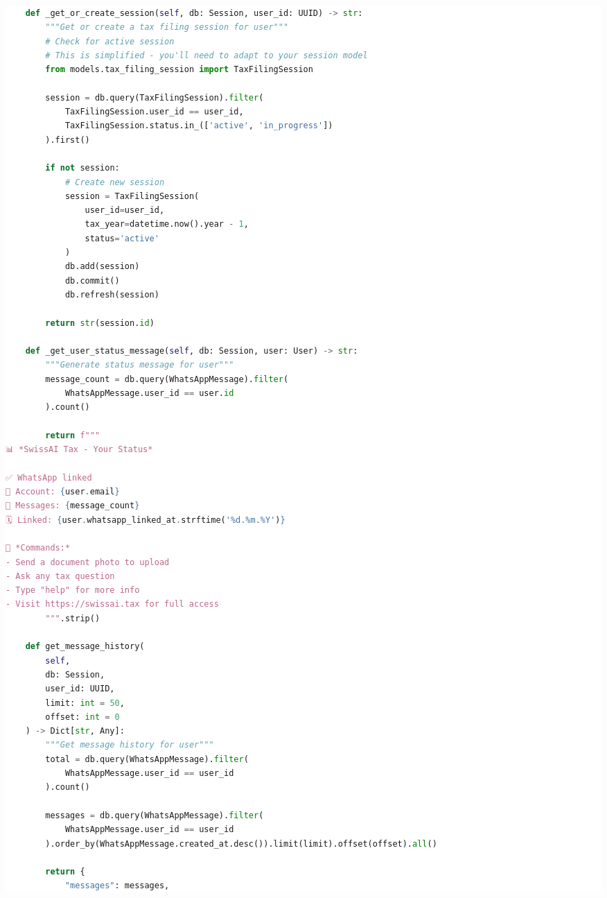 ```python
    def _get_or_create_session(self, db: Session, user_id: UUID) -> str:
        """Get or create a tax filing session for user"""
        # Check for active session
        # This is simplified - you'll need to adapt to your session model
        from models.tax_filing_session import TaxFilingSession

        session = db.query(TaxFilingSession).filter(
            TaxFilingSession.user_id == user_id,
            TaxFilingSession.status.in_(['active', 'in_progress'])
        ).first()

        if not session:
            # Create new session
            session = TaxFilingSession(
                user_id=user_id,
                tax_year=datetime.now().year - 1,
                status='active'
            )
            db.add(session)
            db.commit()
            db.refresh(session)

        return str(session.id)

    def _get_user_status_message(self, db: Session, user: User) -> str:
        """Generate status message for user"""
        message_count = db.query(WhatsAppMessage).filter(
            WhatsAppMessage.user_id == user.id
        ).count()

        return f"""
📊 *SwissAI Tax - Your Status*

✅ WhatsApp linked
👤 Account: {user.email}
💬 Messages: {message_count}
🗓️ Linked: {user.whatsapp_linked_at.strftime('%d.%m.%Y')}

📱 *Commands:*
- Send a document photo to upload
- Ask any tax question
- Type "help" for more info
- Visit https://swissai.tax for full access
        """.strip()

    def get_message_history(
        self,
        db: Session,
        user_id: UUID,
        limit: int = 50,
        offset: int = 0
    ) -> Dict[str, Any]:
        """Get message history for user"""
        total = db.query(WhatsAppMessage).filter(
            WhatsAppMessage.user_id == user_id
        ).count()

        messages = db.query(WhatsAppMessage).filter(
            WhatsAppMessage.user_id == user_id
        ).order_by(WhatsAppMessage.created_at.desc()).limit(limit).offset(offset).all()

        return {
            "messages": messages,
```